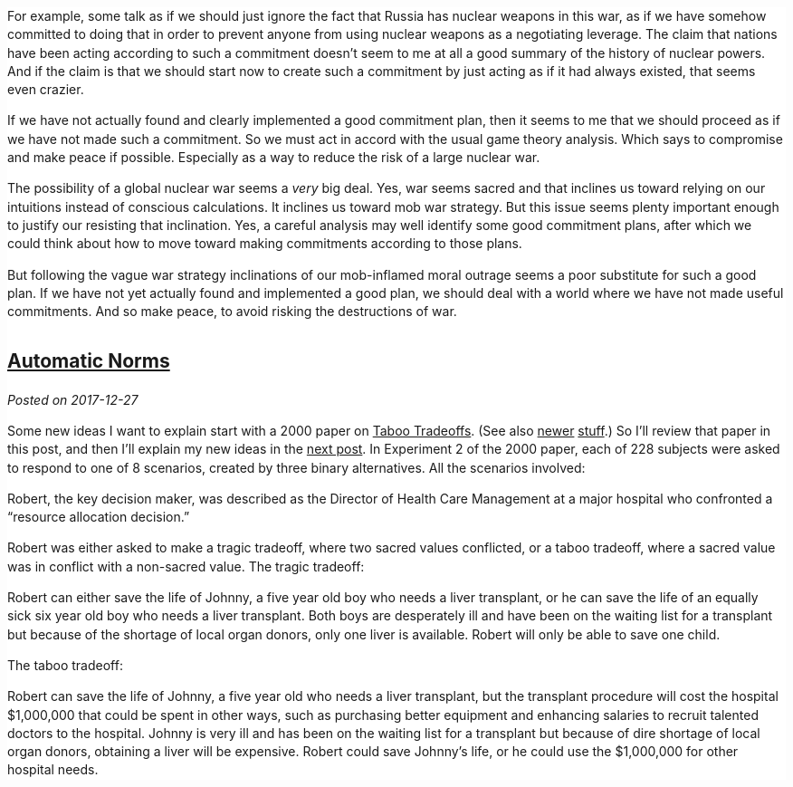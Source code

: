 For example, some talk as if we should just ignore the fact that Russia has nuclear weapons in this war, as if we have somehow committed to doing that in order to prevent anyone from using nuclear weapons as a negotiating leverage. The claim that nations have been acting according to such a commitment doesn’t seem to me at all a good summary of the history of nuclear powers. And if the claim is that we should start now to create such a commitment by just acting as if it had always existed, that seems even crazier.

If we have not actually found and clearly implemented a good commitment plan, then it seems to me that we should proceed as if we have not made such a commitment. So we must act in accord with the usual game theory analysis. Which says to compromise and make peace if possible. Especially as a way to reduce the risk of a large nuclear war.

The possibility of a global nuclear war seems a _very_ big deal. Yes, war seems sacred and that inclines us toward relying on our intuitions instead of conscious calculations. It inclines us toward mob war strategy. But this issue seems plenty important enough to justify our resisting that inclination. Yes, a careful analysis may well identify some good commitment plans, after which we could think about how to move toward making commitments according to those plans.

But following the vague war strategy inclinations of our mob-inflamed moral outrage seems a poor substitute for such a good plan. If we have not yet actually found and implemented a good plan, we should deal with a world where we have not made useful commitments. And so make peace, to avoid risking the destructions of war.

## [Automatic Norms](#table-of-contents)
_Posted on 2017-12-27_

Some new ideas I want to explain start with a 2000 paper on <a href="http://citeseerx.ist.psu.edu/viewdoc/download?doi=10.1.1.126.6275&amp;rep=rep1&amp;type=pdf">Taboo Tradeoffs</a>. (See also <a href="https://www.scientificamerican.com/article/psychology-of-taboo-tradeoff/">newer</a> <a href="https://www.sciencedirect.com/science/article/pii/S1755534517300684">stuff</a>.) So I’ll review that paper in this post, and then I’ll explain my new ideas in the [next post](10-implications-of-automatic-norms).
In Experiment 2 of the 2000 paper, each of 228 subjects were asked to respond to one of 8 scenarios, created by three binary alternatives. All the scenarios involved:

Robert, the key decision maker, was described as the Director of Health Care Management at a major hospital who confronted a “resource allocation decision.”

Robert was either asked to make a tragic tradeoff, where two sacred values conflicted, or a taboo tradeoff, where a sacred value was in conflict with a non-sacred value. The tragic tradeoff:

Robert can either save the life of Johnny, a five year old boy who needs a liver transplant, or he can save the life of an equally sick six year old boy who needs a liver transplant. Both boys are desperately ill and have been on the waiting list for a transplant but because of the shortage of local organ donors, only one liver is available. Robert will only be able to save one child.

The taboo tradeoff:

Robert can save the life of Johnny, a five year old who needs a liver transplant, but the transplant procedure will cost the hospital $1,000,000 that could be spent in other ways, such as purchasing better equipment and enhancing salaries to recruit talented doctors to the hospital. Johnny is very ill and has been on the waiting list for a transplant but because of dire shortage of local organ donors, obtaining a liver will be expensive. Robert could save Johnny’s life, or he could use the $1,000,000 for other hospital needs.
